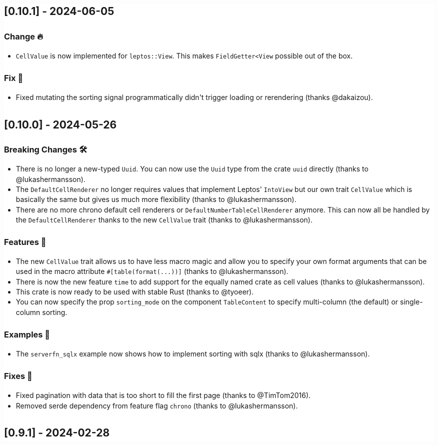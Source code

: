## [0.10.1] - 2024-06-05

### Change 🔥

- `CellValue` is now implemented for `leptos::View`. This makes `FieldGetter<View` possible out of the box.

### Fix 🐛

- Fixed mutating the sorting signal programmatically didn't trigger loading or rerendering (thanks @dakaizou).

## [0.10.0] - 2024-05-26

### Breaking Changes 🛠️

- There is no longer a new-typed `Uuid`. You can now use the `Uuid` type from the crate `uuid` directly (thanks to
  @lukashermansson).
- The `DefaultCellRenderer` no longer requires values that implement Leptos' `IntoView` but our own trait `CellValue`
  which is basically the same but gives us much more flexibility (thanks to @lukashermansson).
- There are no more chrono default cell renderers or `DefaultNumberTableCellRenderer` anymore. This can now all be
  handled by the `DefaultCellRenderer` thanks to the new `CellValue` trait (thanks to @lukashermansson).

### Features 🚀

- The new `CellValue` trait allows us to have less macro magic and allow you to specify your own format arguments
  that can be used in the macro attribute `#[table(format(...))]` (thanks to @lukashermansson).
- There is now the new feature `time` to add support for the equally named crate as cell values
  (thanks to @lukashermansson).
- This crate is now ready to be used with stable Rust (thanks to @tyoeer).
- You can now specify the prop `sorting_mode` on the component `TableContent` to specify multi-column (the default)
  or single-column sorting.

### Examples 🧪

- The `serverfn_sqlx` example now shows how to implement sorting with sqlx (thanks to @lukashermansson).

### Fixes 🐛

- Fixed pagination with data that is too short to fill the first page (thanks to @TimTom2016).
- Removed serde dependency from feature flag `chrono` (thanks to @lukashermansson).

## [0.9.1] - 2024-02-28
